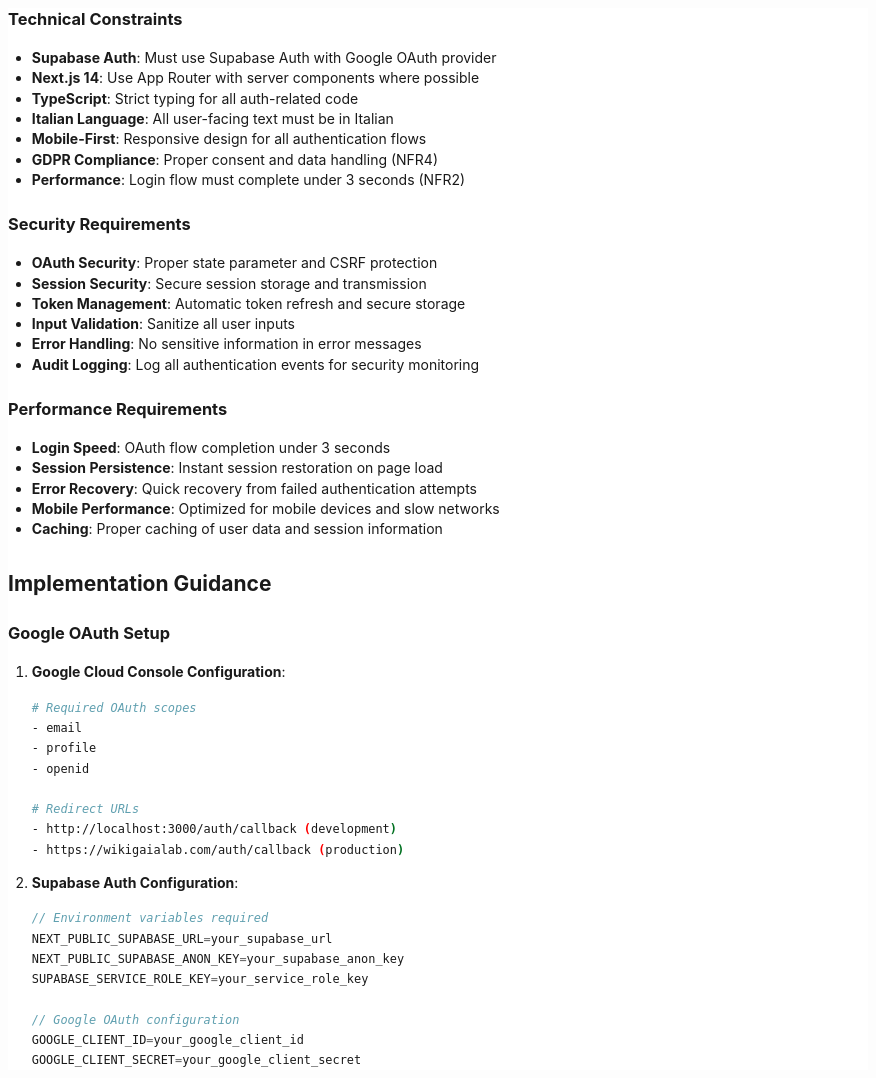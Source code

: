 ### **Technical Constraints**
- **Supabase Auth**: Must use Supabase Auth with Google OAuth provider
- **Next.js 14**: Use App Router with server components where possible
- **TypeScript**: Strict typing for all auth-related code
- **Italian Language**: All user-facing text must be in Italian
- **Mobile-First**: Responsive design for all authentication flows
- **GDPR Compliance**: Proper consent and data handling (NFR4)
- **Performance**: Login flow must complete under 3 seconds (NFR2)

### **Security Requirements**
- **OAuth Security**: Proper state parameter and CSRF protection
- **Session Security**: Secure session storage and transmission
- **Token Management**: Automatic token refresh and secure storage
- **Input Validation**: Sanitize all user inputs
- **Error Handling**: No sensitive information in error messages
- **Audit Logging**: Log all authentication events for security monitoring

### **Performance Requirements**
- **Login Speed**: OAuth flow completion under 3 seconds
- **Session Persistence**: Instant session restoration on page load
- **Error Recovery**: Quick recovery from failed authentication attempts
- **Mobile Performance**: Optimized for mobile devices and slow networks
- **Caching**: Proper caching of user data and session information

## Implementation Guidance

### **Google OAuth Setup**
1. **Google Cloud Console Configuration**:
   ```bash
   # Required OAuth scopes
   - email
   - profile
   - openid
   
   # Redirect URLs
   - http://localhost:3000/auth/callback (development)
   - https://wikigaialab.com/auth/callback (production)
   ```

2. **Supabase Auth Configuration**:
   ```typescript
   // Environment variables required
   NEXT_PUBLIC_SUPABASE_URL=your_supabase_url
   NEXT_PUBLIC_SUPABASE_ANON_KEY=your_supabase_anon_key
   SUPABASE_SERVICE_ROLE_KEY=your_service_role_key
   
   // Google OAuth configuration
   GOOGLE_CLIENT_ID=your_google_client_id
   GOOGLE_CLIENT_SECRET=your_google_client_secret
   ```
